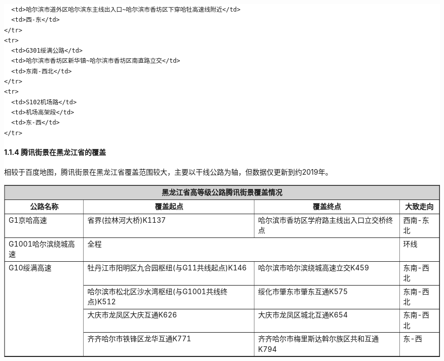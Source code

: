       <td>哈尔滨市道外区哈尔滨东主线出入口~哈尔滨市香坊区下穿哈牡高速线附近</td>
      <td>西-东</td>
    </tr>
    <tr>
      <td>G301绥满公路</td>
      <td>哈尔滨市香坊区新华镇~哈尔滨市香坊区南直路立交</td>
      <td>东南-西北</td>
    </tr>
    <tr>
      <td>S102机场路</td>
      <td>机场高架段</td>
      <td>东-西</td>
    </tr>
  </tbody>
</table>

#### 1.1.4 腾讯街景在黑龙江省的覆盖

相较于百度地图，腾讯街景在黑龙江省覆盖范围较大，主要以干线公路为轴，但数据仅更新到约2019年。

<table border="1">
  <thead>
    <tr>
      <th colspan="4" style="background-color: lightgray;">黑龙江省高等级公路腾讯街景覆盖情况</th>
    </tr>
    <tr>
      <th>公路名称</th>
      <th>覆盖起点</th>
      <th>覆盖终点</th>
      <th>大致走向</th>
    </tr>
  </thead>
  <tbody>
    <tr>
      <td>G1京哈高速</td>
      <td>省界(拉林河大桥)K1137</td>
      <td>哈尔滨市香坊区学府路主线出入口立交桥终点</td>
      <td>西南-东北</td>
    </tr>
    <tr>
      <td>G1001哈尔滨绕城高速</td>
      <td colspan="2">全程</td>
      <td>环线</td>
    </tr>
    <tr>
      <td rowspan="4">G10绥满高速</td>
      <td>牡丹江市阳明区九合园枢纽(与G11共线起点)K146</td>
      <td>哈尔滨市哈尔滨绕城高速立交K459</td>
      <td>东南-西北</td>
    </tr>
    <tr>
      <td>哈尔滨市松北区沙水湾枢纽(与G1001共线终点)K512</td>
      <td>绥化市肇东市肇东互通K575</td>
      <td>东南-西北</td>
    </tr>
    <tr>
      <td>大庆市龙凤区大庆互通K626</td>
      <td>大庆市龙凤区城北互通K654</td>
      <td>东南-西北</td>
    </tr>
    <tr>
      <td>齐齐哈尔市铁锋区龙华互通K771</td>
      <td>齐齐哈尔市梅里斯达斡尔族区共和互通K794</td>
      <td>东-西</td>